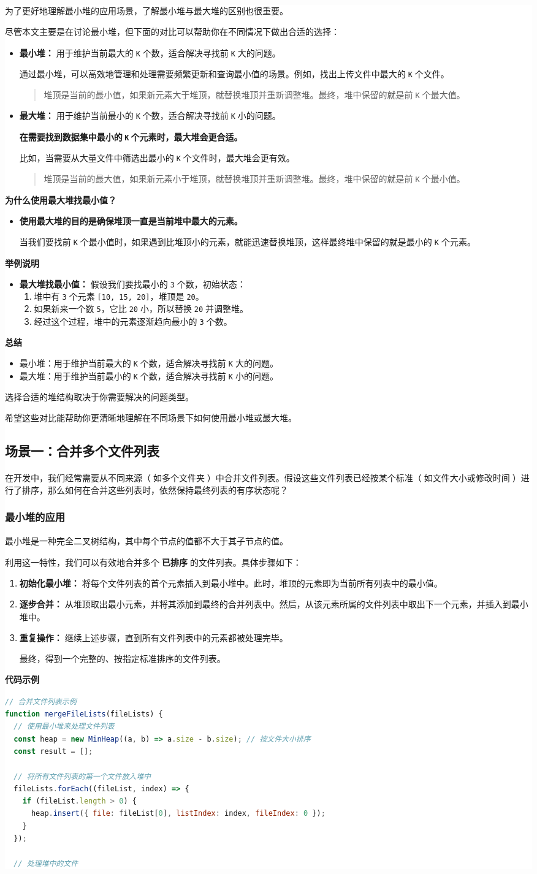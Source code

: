 为了更好地理解最小堆的应用场景，了解最小堆与最大堆的区别也很重要。

尽管本文主要是在讨论最小堆，但下面的对比可以帮助你在不同情况下做出合适的选择：

+ **最小堆：** 用于维护当前最大的 `K` 个数，适合解决寻找前 `K` 大的问题。

  通过最小堆，可以高效地管理和处理需要频繁更新和查询最小值的场景。例如，找出上传文件中最大的 `K` 个文件。

  > 堆顶是当前的最小值，如果新元素大于堆顶，就替换堆顶并重新调整堆。最终，堆中保留的就是前 `K` 个最大值。

+ **最大堆：** 用于维护当前最小的 `K` 个数，适合解决寻找前 `K` 小的问题。

  **在需要找到数据集中最小的 `K` 个元素时，最大堆会更合适。**

  比如，当需要从大量文件中筛选出最小的 `K` 个文件时，最大堆会更有效。

  > 堆顶是当前的最大值，如果新元素小于堆顶，就替换堆顶并重新调整堆。最终，堆中保留的就是前 `K` 个最小值。

**为什么使用最大堆找最小值？**

+ **使用最大堆的目的是确保堆顶一直是当前堆中最大的元素。**

  当我们要找前 `K` 个最小值时，如果遇到比堆顶小的元素，就能迅速替换堆顶，这样最终堆中保留的就是最小的 `K` 个元素。

**举例说明**

+ **最大堆找最小值：** 假设我们要找最小的 `3` 个数，初始状态：
  1. 堆中有 `3` 个元素 `[10, 15, 20]`，堆顶是 `20`。
  1. 如果新来一个数 `5`，它比 `20` 小，所以替换 `20` 并调整堆。
  1. 经过这个过程，堆中的元素逐渐趋向最小的 `3` 个数。

**总结**

+ 最小堆：用于维护当前最大的 `K` 个数，适合解决寻找前 `K` 大的问题。
+ 最大堆：用于维护当前最小的 `K` 个数，适合解决寻找前 `K` 小的问题。

选择合适的堆结构取决于你需要解决的问题类型。

希望这些对比能帮助你更清晰地理解在不同场景下如何使用最小堆或最大堆。

## 场景一：合并多个文件列表

在开发中，我们经常需要从不同来源（ 如多个文件夹 ）中合并文件列表。假设这些文件列表已经按某个标准（ 如文件大小或修改时间 ）进行了排序，那么如何在合并这些列表时，依然保持最终列表的有序状态呢？

### 最小堆的应用

最小堆是一种完全二叉树结构，其中每个节点的值都不大于其子节点的值。

利用这一特性，我们可以有效地合并多个 **已排序** 的文件列表。具体步骤如下：

1. **初始化最小堆：** 将每个文件列表的首个元素插入到最小堆中。此时，堆顶的元素即为当前所有列表中的最小值。

2. **逐步合并：** 从堆顶取出最小元素，并将其添加到最终的合并列表中。然后，从该元素所属的文件列表中取出下一个元素，并插入到最小堆中。

3. **重复操作：** 继续上述步骤，直到所有文件列表中的元素都被处理完毕。

   最终，得到一个完整的、按指定标准排序的文件列表。

**代码示例**

```js
// 合并文件列表示例
function mergeFileLists(fileLists) {
  // 使用最小堆来处理文件列表
  const heap = new MinHeap((a, b) => a.size - b.size); // 按文件大小排序
  const result = [];

  // 将所有文件列表的第一个文件放入堆中
  fileLists.forEach((fileList, index) => {
    if (fileList.length > 0) {
      heap.insert({ file: fileList[0], listIndex: index, fileIndex: 0 });
    }
  });

  // 处理堆中的文件
```